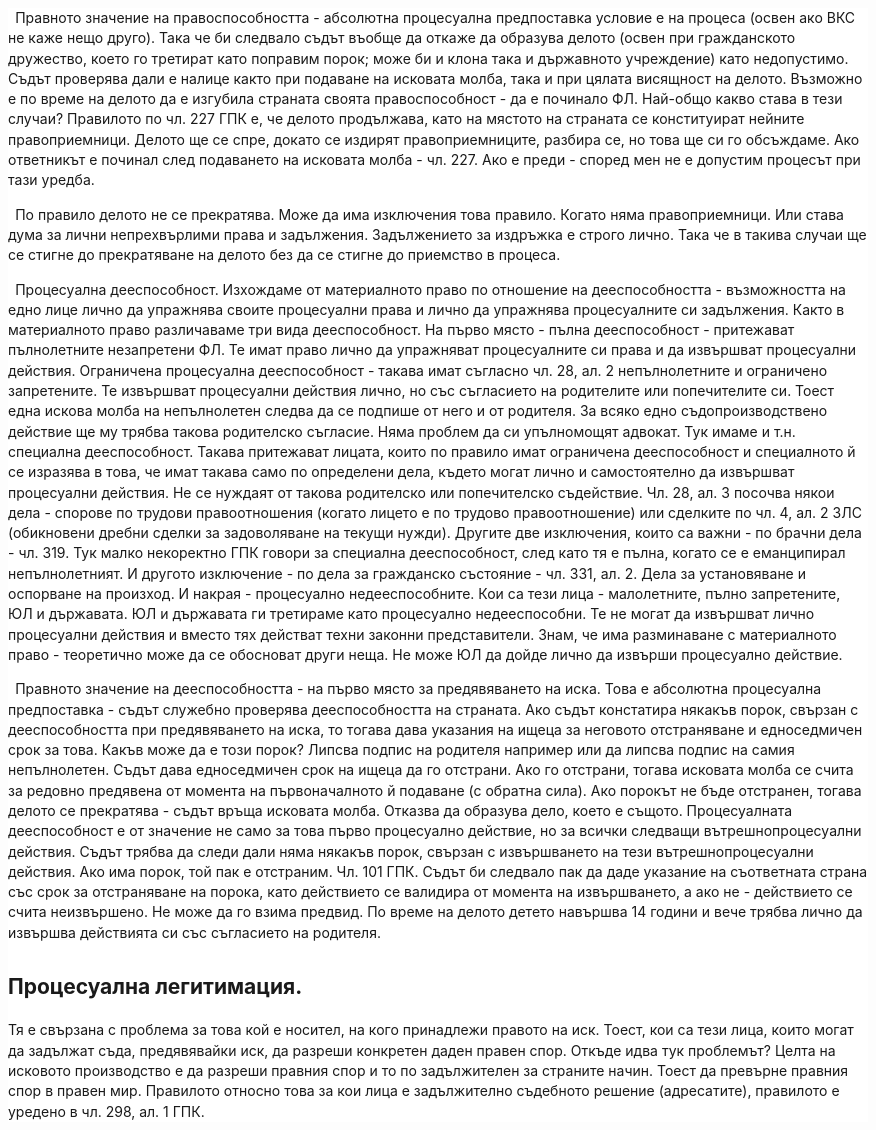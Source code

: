 ` `Правното значение на правоспособността - абсолютна процесуална предпоставка условие е на процеса (освен ако ВКС не каже нещо друго). Така че би следвало съдът въобще да откаже да образува делото (освен при гражданското дружество, което го третират като поправим порок; може би и клона така и държавното учреждение) като недопустимо. Съдът проверява дали е налице както при подаване на исковата молба, така и при цялата висящност на делото. Възможно е по време на делото да е изгубила страната своята правоспособност - да е починало ФЛ. Най-общо какво става в тези случаи? Правилото по чл. 227 ГПК е, че делото продължава, като на мястото на страната се конституират нейните правоприемници. Делото ще се спре, докато се издирят правоприемниците, разбира се, но това ще си го обсъждаме. Ако ответникът е починал след подаването на исковата молба - чл. 227. Ако е преди - според мен не е допустим процесът при тази уредба. 

` `По правило делото не се прекратява. Може да има изключения това правило. Когато няма правоприемници. Или става дума за лични непрехвърлими права и задължения. Задължението за издръжка е строго лично. Така че в такива случаи ще се стигне до прекратяване на делото без да се стигне до приемство в процеса. 

` `Процесуална дееспособност. Изхождаме от материалното право по отношение на дееспособността - възможността на едно лице лично да упражнява своите процесуални права и лично да упражнява процесуалните си задължения. Както в материалното право различаваме три вида дееспособност. На първо място - пълна дееспособност - притежават пълнолетните незапретени ФЛ. Те имат право лично да упражняват процесуалните си права и да извършват процесуални действия. Ограничена процесуална дееспособност - такава имат съгласно чл. 28, ал. 2 непълнолетните и ограничено запретените. Те извършват процесуални действия лично, но със съгласието на родителите или попечителите си. Тоест една искова молба на непълнолетен следва да се подпише от него и от родителя. За всяко едно съдопроизводствено действие ще му трябва такова родителско съгласие. Няма проблем да си упълномощят адвокат. Тук имаме и т.н. специална дееспособност. Такава притежават лицата, които по правило имат ограничена дееспособност и специалното й се изразява в това, че имат такава само по определени дела, където могат лично и самостоятелно да извършват процесуални действия. Не се нуждаят от такова родителско или попечителско съдействие. Чл. 28, ал. 3 посочва някои дела - спорове по трудови правоотношения (когато лицето е по трудово правоотношение) или сделките по чл. 4, ал. 2 ЗЛС (обикновени дребни сделки за задоволяване на текущи нужди). Другите две изключения, които са важни - по брачни дела - чл. 319. Тук малко некоректно ГПК говори за специална дееспособност, след като тя е пълна, когато се е еманципирал непълнолетният. И другото изключение - по дела за гражданско състояние - чл. 331, ал. 2. Дела за установяване и оспорване на произход. И накрая -  процесуално недееспособните. Кои са тези лица - малолетните, пълно запретените, ЮЛ и държавата. ЮЛ и държавата ги третираме като процесуално недееспособни. Те не могат да извършват лично процесуални действия и вместо тях действат техни законни представители. Знам, че има разминаване с материалното право - теоретично може да се обосноват други неща. Не може ЮЛ да дойде лично да извърши процесуално действие.  

` `Правното значение на дееспособността - на първо място за предявяването на иска. Това е абсолютна процесуална предпоставка - съдът служебно проверява дееспособността на страната. Ако съдът констатира някакъв порок, свързан с дееспособността при предявяването на иска, то тогава дава указания на ищеца за неговото отстраняване и едноседмичен срок за това. Какъв може да е този порок? Липсва подпис на родителя например или да липсва подпис на самия непълнолетен. Съдът дава едноседмичен срок на ищеца да го отстрани. Ако го отстрани, тогава исковата молба се счита за редовно предявена от момента на първоначалното й подаване (с обратна сила). Ако порокът не бъде отстранен, тогава делото се прекратява - съдът връща исковата молба. Отказва да образува дело, което е същото. Процесуалната дееспособност е от значение не само за това първо процесуално действие, но за всички следващи вътрешнопроцесуални действия. Съдът трябва да следи дали няма някакъв порок, свързан с извършването на тези вътрешнопроцесуални действия. Ако има порок, той пак е отстраним. Чл. 101 ГПК. Съдът би следвало пак да даде указание на съответната страна със срок за отстраняване на порока, като действието се валидира от момента на извършването, а ако не - действието се счита неизвършено. Не може да го взима предвид. По време на делото детето навършва 14 години и вече трябва лично да извършва действията си със съгласието на родителя.
## **Процесуална легитимация.**
Тя е свързана с проблема за това кой е носител, на кого принадлежи правото на иск. Тоест, кои са тези лица, които могат да задължат съда, предявявайки иск, да разреши конкретен даден правен спор. Откъде идва тук проблемът? Целта на исковото производство е да разреши правния спор и то по задължителен за страните начин. Тоест да превърне правния спор в правен мир. Правилото относно това за кои лица е задължително съдебното решение (адресатите), правилото е уредено в чл. 298, ал. 1 ГПК.  

